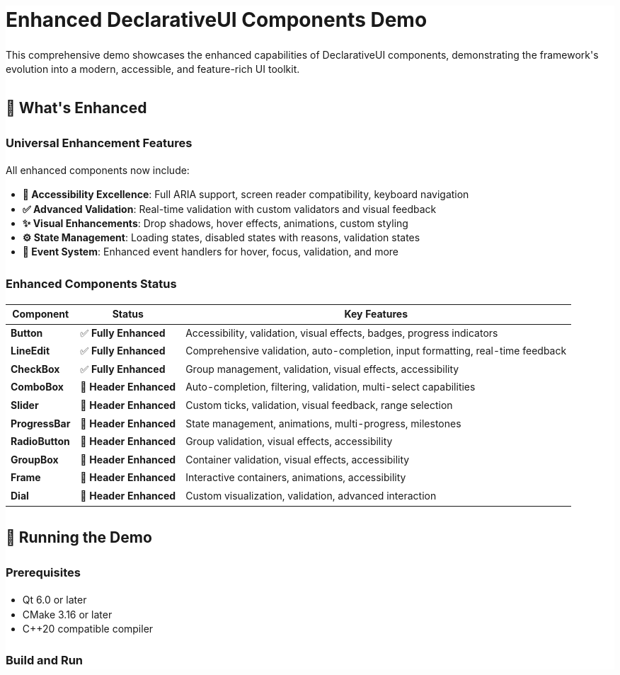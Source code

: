 # Enhanced DeclarativeUI Components Demo

This comprehensive demo showcases the enhanced capabilities of DeclarativeUI components, demonstrating the framework's evolution into a modern, accessible, and feature-rich UI toolkit.

## 🌟 What's Enhanced

### **Universal Enhancement Features**

All enhanced components now include:

- **🎯 Accessibility Excellence**: Full ARIA support, screen reader compatibility, keyboard navigation
- **✅ Advanced Validation**: Real-time validation with custom validators and visual feedback
- **✨ Visual Enhancements**: Drop shadows, hover effects, animations, custom styling
- **⚙️ State Management**: Loading states, disabled states with reasons, validation states
- **🎪 Event System**: Enhanced event handlers for hover, focus, validation, and more

### **Enhanced Components Status**

| Component | Status | Key Features |
|-----------|--------|--------------|
| **Button** | ✅ **Fully Enhanced** | Accessibility, validation, visual effects, badges, progress indicators |
| **LineEdit** | ✅ **Fully Enhanced** | Comprehensive validation, auto-completion, input formatting, real-time feedback |
| **CheckBox** | ✅ **Fully Enhanced** | Group management, validation, visual effects, accessibility |
| **ComboBox** | 🔄 **Header Enhanced** | Auto-completion, filtering, validation, multi-select capabilities |
| **Slider** | 🔄 **Header Enhanced** | Custom ticks, validation, visual feedback, range selection |
| **ProgressBar** | 🔄 **Header Enhanced** | State management, animations, multi-progress, milestones |
| **RadioButton** | 🔄 **Header Enhanced** | Group validation, visual effects, accessibility |
| **GroupBox** | 🔄 **Header Enhanced** | Container validation, visual effects, accessibility |
| **Frame** | 🔄 **Header Enhanced** | Interactive containers, animations, accessibility |
| **Dial** | 🔄 **Header Enhanced** | Custom visualization, validation, advanced interaction |

## 🚀 Running the Demo

### Prerequisites

- Qt 6.0 or later
- CMake 3.16 or later
- C++20 compatible compiler

### Build and Run
